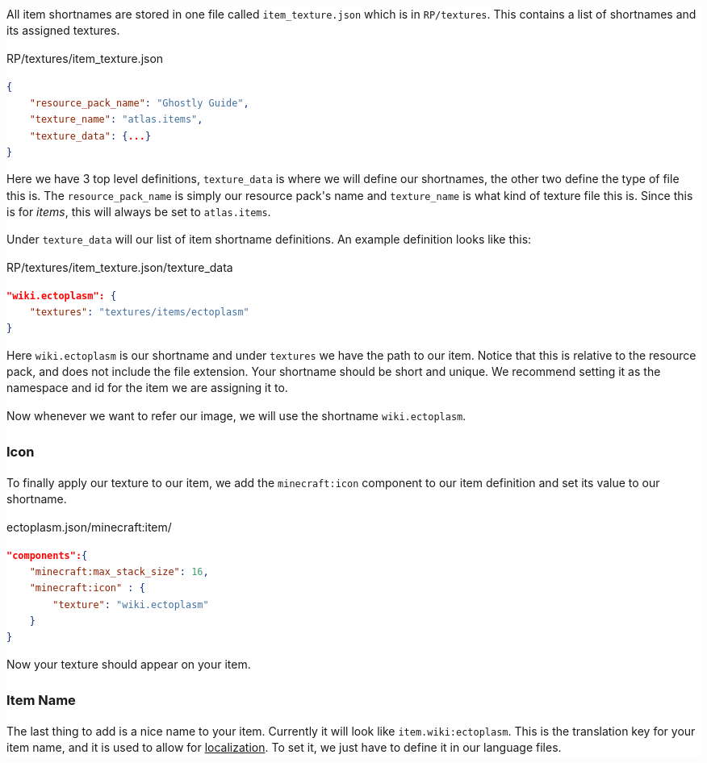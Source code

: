 All item shortnames are stored in one file called `item_texture.json` which is in `RP/textures`. This contains a list of shortnames and its assigned textures.

<CodeHeader>RP/textures/item_texture.json</CodeHeader>

```json
{
	"resource_pack_name": "Ghostly Guide",
	"texture_name": "atlas.items",
	"texture_data": {...}
}
```

Here we have 3 top level definitions, `texture_data` is where we will define our shortnames, the other two define the type of file this is.
The `resource_pack_name` is simply our resource pack's name and `texture_name` is what kind of texture file this is. Since this is for _items_, this will always be set to `atlas.items`.

Under `texture_data` will our list of item shortname definitions. An example definition looks like this:

<CodeHeader>RP/textures/item_texture.json/texture_data</CodeHeader>

```json
"wiki.ectoplasm": {
	"textures": "textures/items/ectoplasm"
}
```

Here `wiki.ectoplasm` is our shortname and under `textures` we have the path to our item. Notice that this is relative to the resource pack, and does not include the file extension. Your shortname should be short and unique. We recommend setting it as the namespace and id for the item we are assigning it to.

Now whenever we want to refer our image, we will use the shortname `wiki.ectoplasm`.

### Icon

To finally apply our texture to our item, we add the `minecraft:icon` component to our item definition and set its value to our shortname.

<CodeHeader>ectoplasm.json/minecraft:item/</CodeHeader>

```json
"components":{
	"minecraft:max_stack_size": 16,
	"minecraft:icon" : {
		"texture": "wiki.ectoplasm"
	}
}
```

Now your texture should appear on your item.

### Item Name

The last thing to add is a nice name to your item. Currently it will look like `item.wiki:ectoplasm`. This is the translation key for your item name, and it is used to allow for [localization](/concepts/text-and-translations). To set it, we just have to define it in our language files.
